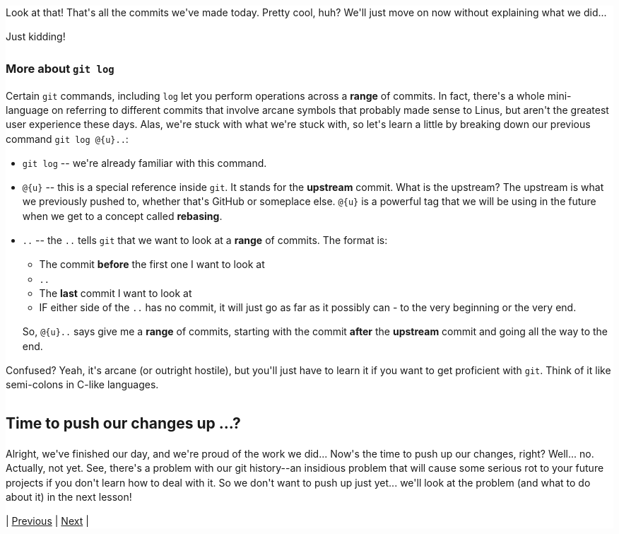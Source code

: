 Look at that! That's all the commits we've made today. Pretty cool, huh? We'll just move on now without explaining what we did...

Just kidding!


### More about `git log`

Certain `git` commands, including `log` let you perform operations across a **range** of commits. In fact, there's a whole mini-language on referring to different commits that involve arcane symbols that probably made sense to Linus, but aren't the greatest user experience these days. Alas, we're stuck with what we're stuck with, so let's learn a little by breaking down our previous command `git log @{u}..`:

- `git log` -- we're already familiar with this command.
- `@{u}` -- this is a special reference inside `git`. It stands for the **upstream** commit. What is the upstream? The upstream is what we previously pushed to, whether that's GitHub or someplace else. `@{u}` is a powerful tag that we will be using in the future when we get to a concept called **rebasing**.
- `..` -- the `..` tells `git` that we want to look at a **range** of commits. The format is:
  - The commit **before** the first one I want to look at
  - `..`
  - The **last** commit I want to look at
  - IF either side of the `..` has no commit, it will just go as far as it possibly can - to the very beginning or the very end.

  So, `@{u}..` says give me a **range** of commits, starting with the commit **after** the **upstream** commit and going all the way to the end.

Confused? Yeah, it's arcane (or outright hostile), but you'll just have to learn it if you want to get proficient with `git`. Think of it like semi-colons in C-like languages.


## Time to push our changes up ...?

Alright, we've finished our day, and we're proud of the work we did... Now's the time to push up our changes, right? Well... no. Actually, not yet. See, there's a problem with our git history--an insidious problem that will cause some serious rot to your future projects if you don't learn how to deal with it. So we don't want to push up just yet... we'll look at the problem (and what to do about it) in the next lesson!

| [Previous](./06.md) | [Next](./08.md) |
